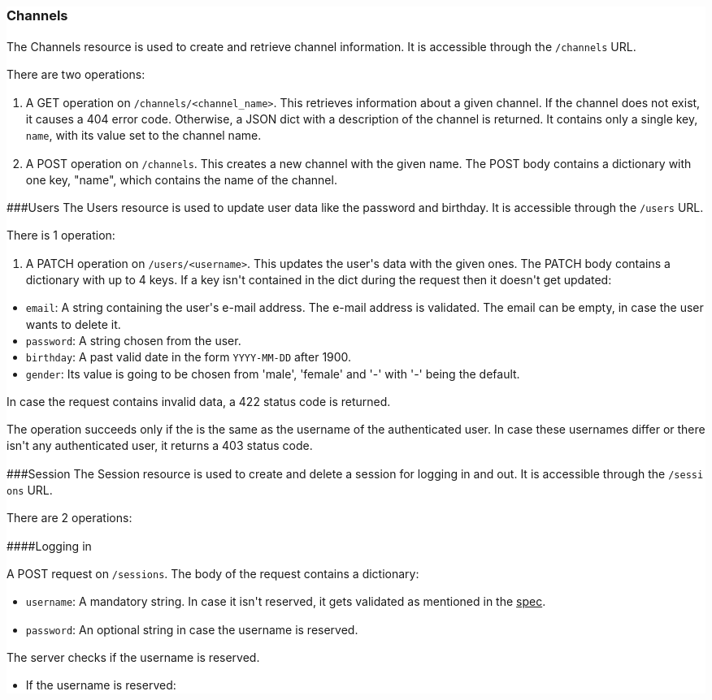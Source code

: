 ### Channels
The Channels resource is used to create and retrieve channel information.
It is accessible through the `/channels` URL.

There are two operations:

1. A GET operation on `/channels/<channel_name>`. This retrieves information
   about a given channel. If the channel does not exist, it causes a 404 error
   code. Otherwise, a JSON dict with a description of the channel is returned.
   It contains only a single key, `name`, with its value set to the channel
   name.

2. A POST operation on `/channels`. This creates a new channel with the given
   name. The POST body contains a dictionary with one key, "name", which
   contains the name of the channel.

###Users
The Users resource is used to update user data like the password and birthday.
It is accessible through the `/users` URL.

There is 1 operation:

1. A PATCH operation on `/users/<username>`. This updates the user's data with the given ones.
The PATCH body contains a dictionary with up to 4 keys. If a key isn't contained in 
the dict during the request then it doesn't get updated:

 * `email`: A string containing the user's e-mail address. The e-mail address is validated. The
   email can be empty, in case the user wants to delete it.
 * `password`: A string chosen from the user.
 * `birthday`: A past valid date in the form `YYYY-MM-DD` after 1900. 
 * `gender`: Its value is going to be chosen from 'male', 'female' and '-' with '-' being 
   the default.

In case the request contains invalid data, a 422 status code is returned.

The operation succeeds only if the <username> is the same as the username of the authenticated user.
In case these usernames differ or there isn't any authenticated user, it returns a 403 
status code.

###Session
The Session resource is used to create and delete a session for logging in and out. 
It is accessible through the `/sessions` URL. 

There are 2 operations:

####Logging in

A POST request on `/sessions`. The body of the request contains a dictionary:

 * `username`: A mandatory string. In case it isn't reserved, it gets validated as 
   mentioned in the [spec](https://github.com/dionyziz/ting/blob/master/etc/spec/SPECIFICATION.md).

 * `password`: An optional string in case the username is reserved. 

The server checks if the username is reserved. 

 * If the username is reserved:
 